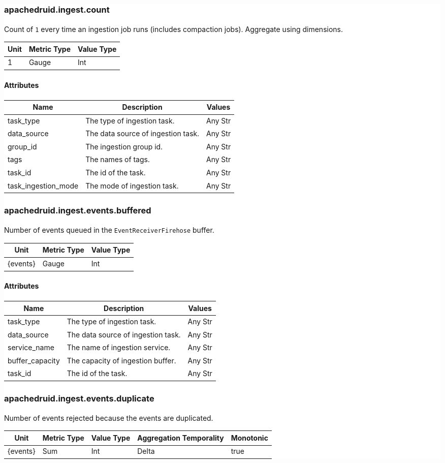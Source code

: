 ### apachedruid.ingest.count

Count of `1` every time an ingestion job runs (includes compaction jobs). Aggregate using dimensions.

| Unit | Metric Type | Value Type |
| ---- | ----------- | ---------- |
| 1 | Gauge | Int |

#### Attributes

| Name | Description | Values |
| ---- | ----------- | ------ |
| task_type | The type of ingestion task. | Any Str |
| data_source | The data source of ingestion task. | Any Str |
| group_id | The ingestion group id. | Any Str |
| tags | The names of tags. | Any Str |
| task_id | The id of the task. | Any Str |
| task_ingestion_mode | The mode of ingestion task. | Any Str |

### apachedruid.ingest.events.buffered

Number of events queued in the `EventReceiverFirehose` buffer.

| Unit | Metric Type | Value Type |
| ---- | ----------- | ---------- |
| {events} | Gauge | Int |

#### Attributes

| Name | Description | Values |
| ---- | ----------- | ------ |
| task_type | The type of ingestion task. | Any Str |
| data_source | The data source of ingestion task. | Any Str |
| service_name | The name of ingestion service. | Any Str |
| buffer_capacity | The capacity of ingestion buffer. | Any Str |
| task_id | The id of the task. | Any Str |

### apachedruid.ingest.events.duplicate

Number of events rejected because the events are duplicated.

| Unit | Metric Type | Value Type | Aggregation Temporality | Monotonic |
| ---- | ----------- | ---------- | ----------------------- | --------- |
| {events} | Sum | Int | Delta | true |

